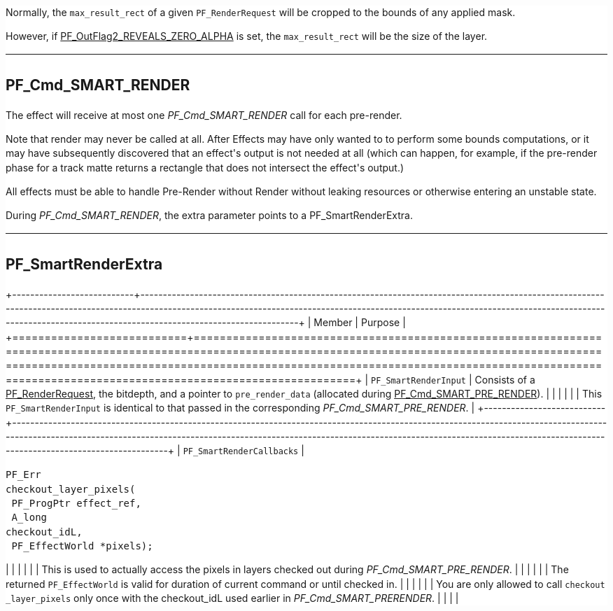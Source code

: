 Normally, the `max_result_rect` of a given `PF_RenderRequest` will be cropped to the bounds of any applied mask.

However, if [PF_OutFlag2_REVEALS_ZERO_ALPHA](../effect-basics/PF_OutData.md#pf_outflags2) is set, the `max_result_rect` will be the size of the layer.

---

## PF_Cmd_SMART_RENDER

The effect will receive at most one *PF_Cmd_SMART_RENDER* call for each pre-render.

Note that render may never be called at all. After Effects may have only wanted to to perform some bounds computations, or it may have subsequently discovered that an effect's output is not needed at all (which can happen, for example, if the pre-render phase for a track matte returns a rectangle that does not intersect the effect's output.)

All effects must be able to handle Pre-Render without Render without leaking resources or otherwise entering an unstable state.

During *PF_Cmd_SMART_RENDER*, the extra parameter points to a PF_SmartRenderExtra.

---

## PF_SmartRenderExtra

+---------------------------+-------------------------------------------------------------------------------------------------------------------------------------------------------------------------------------------------------------------------------------------------------------------------------------------------------------+
|          Member           |                                                                                                                                                   Purpose                                                                                                                                                   |
+===========================+=============================================================================================================================================================================================================================================================================================================+
| `PF_SmartRenderInput`     | Consists of a [PF_RenderRequest](#pf_prerenderextra), the bitdepth, and a pointer to `pre_render_data` (allocated during [PF_Cmd_SMART_PRE_RENDER](../effect-basics/command-selectors.md#frame-selectors)).                                                                                                 |
|                           |                                                                                                                                                                                                                                                                                                             |
|                           | This `PF_SmartRenderInput` is identical to that passed in the corresponding *PF_Cmd_SMART_PRE_RENDER*.                                                                                                                                                                                                      |
+---------------------------+-------------------------------------------------------------------------------------------------------------------------------------------------------------------------------------------------------------------------------------------------------------------------------------------------------------+
| `PF_SmartRenderCallbacks` | <pre lang="cpp">PF_Err checkout_layer_pixels(<br/>  PF_ProgPtr      effect_ref,<br/>  A_long          checkout_idL,<br/>  PF_EffectWorld  \*pixels);</pre>                                                                                                                                                  |
|                           |                                                                                                                                                                                                                                                                                                             |
|                           | This is used to actually access the pixels in layers checked out during *PF_Cmd_SMART_PRE_RENDER*.                                                                                                                                                                                                          |
|                           |                                                                                                                                                                                                                                                                                                             |
|                           | The returned `PF_EffectWorld` is valid for duration of current command or until checked in.                                                                                                                                                                                                                 |
|                           |                                                                                                                                                                                                                                                                                                             |
|                           | You are only allowed to call `checkout_layer_pixels` only once with the checkout_idL used earlier in *PF_Cmd_SMART_PRERENDER*.                                                                                                                                                                              |
|                           |                                                                                                                                                                                                                                                                                                             |